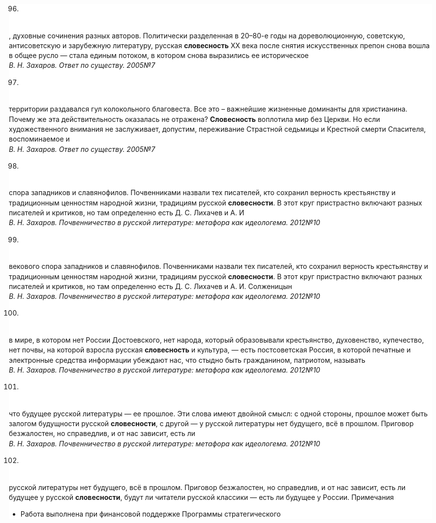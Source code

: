 96.
<br>, духовные сочинения разных авторов.
  Политически разделенная в 20–80-е годы на дореволюционную, советскую,
  антисоветскую и зарубежную литературу, русская **словесность** XX века после
  снятия искусственных препон снова вошла в общее русло — стала единым
  потоком, в котором снова выразились ее историческое
<br> *В. Н. Захаров. Ответ по существу. 2005№7* 

97.
<br> территории раздавался гул колокольного благовеста.
  Все это – важнейшие жизненные доминанты для христианина. Почему же эта
  действительность оказалась не отражена? **Словесность** воплотила мир без
  Церкви. Но если художественного внимания не заслуживает, допустим,
  переживание Страстной седьмицы и Крестной смерти Спасителя,
  воспоминаемое и
<br> *В. Н. Захаров. Ответ по существу. 2005№7* 

98.
<br> спора западников и славянофилов. Почвенниками назвали тех
    писателей, кто сохранил верность крестьянству и традиционным ценностям народной жизни, традициям русской **словесности**. В этот круг
    пристрастно включают разных писателей и критиков, но там определенно
    есть Д. С. Лихачев и А. И
<br> *В. Н. Захаров. Почвенничество в русской литературе: метафора как идеологема. 2012№10* 

99.
<br>векового спора западников и
  славянофилов. Почвенниками назвали тех писателей, кто сохранил верность
  крестьянству и традиционным ценностям народной жизни, традициям русской
  **словесности**. В этот круг пристрастно включают разных писателей и
  критиков, но там определенно есть Д. С. Лихачев и А. И. Солженицын
<br> *В. Н. Захаров. Почвенничество в русской литературе: метафора как идеологема. 2012№10* 

100.
<br>в мире, в котором нет России Достоевского, нет народа,
  который образовывали крестьянство, духовенство, купечество, нет почвы,
  на которой взросла русская **словесность** и культура, — есть постсоветская
  Россия, в которой печатные и электронные средства информации убеждают
  нас, что стыдно быть гражданином, патриотом, называть
<br> *В. Н. Захаров. Почвенничество в русской литературе: метафора как идеологема. 2012№10* 

101.
<br>что будущее русской литературы — ее прошлое. Эти
  слова имеют двойной смысл: с одной стороны, прошлое может быть залогом
  будущности русской **словесности**, с другой — у русской литературы нет
  будущего, всё в прошлом. Приговор безжалостен, но справедлив, и от нас
  зависит, есть ли
<br> *В. Н. Захаров. Почвенничество в русской литературе: метафора как идеологема. 2012№10* 

102.
<br>русской литературы нет
  будущего, всё в прошлом. Приговор безжалостен, но справедлив, и от нас
  зависит, есть ли будущее у русской **словесности**, будут ли читатели
  русской классики —
  есть ли будущее у России.
  Примечания
  -   Работа выполнена при финансовой поддержке Программы стратегического
      